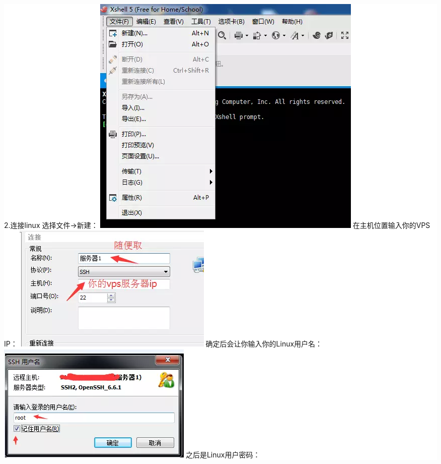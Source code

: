 2.连接linux
选择文件->新建：
![Alt text](./1549538049939.png)
在主机位置输入你的VPS IP：
![Alt text](./1549538057167.png)
确定后会让你输入你的Linux用户名：
![Alt text](./1549538065985.png)
之后是Linux用户密码：